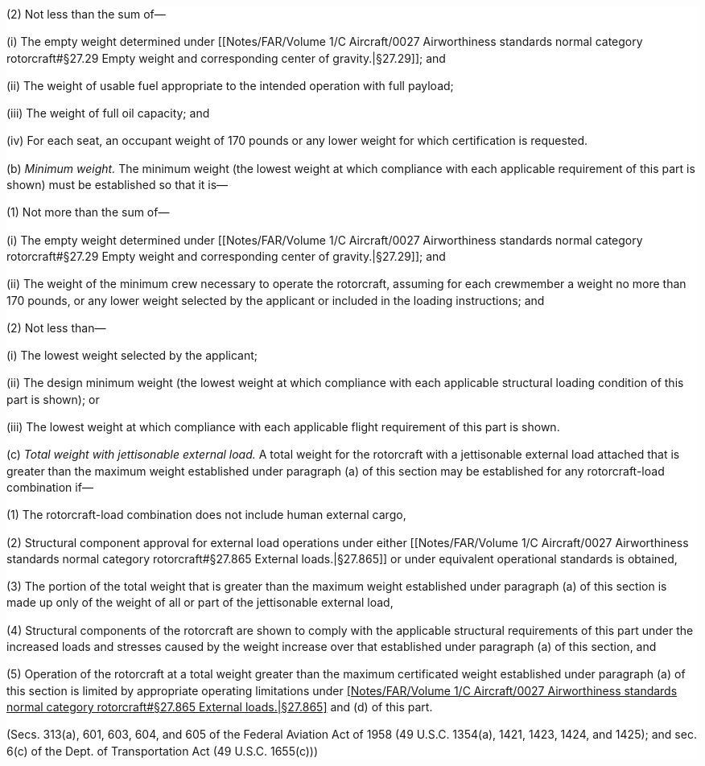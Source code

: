 \(2\) Not less than the sum of—

\(i\) The empty weight determined under [[Notes/FAR/Volume 1/C Aircraft/0027 Airworthiness standards  normal category rotorcraft#§27.29   Empty weight and corresponding center of gravity.\|§27.29]]; and

\(ii\) The weight of usable fuel appropriate to the intended operation with full payload;

\(iii\) The weight of full oil capacity; and

\(iv\) For each seat, an occupant weight of 170 pounds or any lower weight for which certification is requested.

\(b\) *Minimum weight.* The minimum weight (the lowest weight at which compliance with each applicable requirement of this part is shown) must be established so that it is—

\(1\) Not more than the sum of—

\(i\) The empty weight determined under [[Notes/FAR/Volume 1/C Aircraft/0027 Airworthiness standards  normal category rotorcraft#§27.29   Empty weight and corresponding center of gravity.\|§27.29]]; and

\(ii\) The weight of the minimum crew necessary to operate the rotorcraft, assuming for each crewmember a weight no more than 170 pounds, or any lower weight selected by the applicant or included in the loading instructions; and

\(2\) Not less than—

\(i\) The lowest weight selected by the applicant;

\(ii\) The design minimum weight (the lowest weight at which compliance with each applicable structural loading condition of this part is shown); or

\(iii\) The lowest weight at which compliance with each applicable flight requirement of this part is shown.

\(c\) *Total weight with jettisonable external load.* A total weight for the rotorcraft with a jettisonable external load attached that is greater than the maximum weight established under paragraph (a) of this section may be established for any rotorcraft-load combination if—

\(1\) The rotorcraft-load combination does not include human external cargo,

\(2\) Structural component approval for external load operations under either [[Notes/FAR/Volume 1/C Aircraft/0027 Airworthiness standards  normal category rotorcraft#§27.865   External loads.\|§27.865]] or under equivalent operational standards is obtained,

\(3\) The portion of the total weight that is greater than the maximum weight established under paragraph (a) of this section is made up only of the weight of all or part of the jettisonable external load,

\(4\) Structural components of the rotorcraft are shown to comply with the applicable structural requirements of this part under the increased loads and stresses caused by the weight increase over that established under paragraph (a) of this section, and

\(5\) Operation of the rotorcraft at a total weight greater than the maximum certificated weight established under paragraph (a) of this section is limited by appropriate operating limitations under [[Notes/FAR/Volume 1/C Aircraft/0027 Airworthiness standards  normal category rotorcraft#§27.865   External loads.\|§27.865]](a) and (d) of this part.

(Secs. 313(a), 601, 603, 604, and 605 of the Federal Aviation Act of 1958 (49 U.S.C. 1354(a), 1421, 1423, 1424, and 1425); and sec. 6(c) of the Dept. of Transportation Act (49 U.S.C. 1655(c)))
